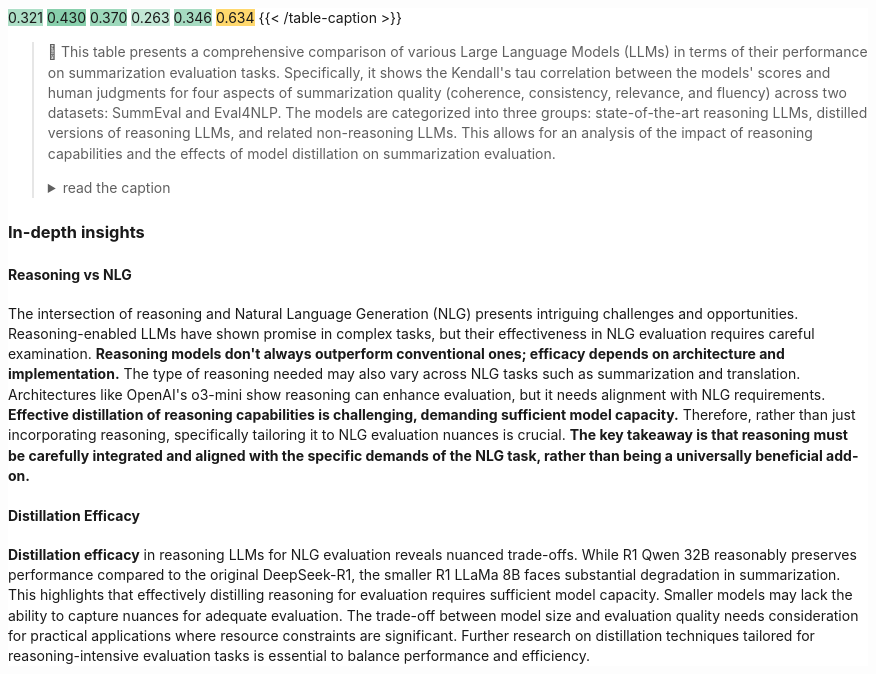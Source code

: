 <td class="ltx_td ltx_align_center ltx_border_bb" id="S4.T1.3.1.15.3" style="background-color:#AEDFC7;"><span class="ltx_text" id="S4.T1.3.1.15.3.1" style="background-color:#AEDFC7;">0.321</span></td>
<td class="ltx_td ltx_align_center ltx_border_bb" id="S4.T1.3.1.15.4" style="background-color:#88CFAC;"><span class="ltx_text" id="S4.T1.3.1.15.4.1" style="background-color:#88CFAC;">0.430</span></td>
<td class="ltx_td ltx_align_center ltx_border_bb" id="S4.T1.3.1.15.5" style="background-color:#9DD8BB;"><span class="ltx_text" id="S4.T1.3.1.15.5.1" style="background-color:#9DD8BB;">0.370</span></td>
<td class="ltx_td ltx_align_center ltx_border_bb" id="S4.T1.3.1.15.6" style="background-color:#C3E7D6;"><span class="ltx_text" id="S4.T1.3.1.15.6.1" style="background-color:#C3E7D6;">0.263</span></td>
<td class="ltx_td ltx_align_center ltx_border_bb" id="S4.T1.3.1.15.7" style="background-color:#A6DBC1;"><span class="ltx_text" id="S4.T1.3.1.15.7.1" style="background-color:#A6DBC1;">0.346</span></td>
<td class="ltx_td ltx_border_bb" id="S4.T1.3.1.15.8"></td>
<td class="ltx_td ltx_align_center ltx_border_bb" id="S4.T1.3.1.15.9" style="background-color:#FFD86D;"><span class="ltx_text" id="S4.T1.3.1.15.9.1" style="background-color:#FFD86D;">0.634</span></td>
</tr>
</table>{{< /table-caption >}}

> 🔼 This table presents a comprehensive comparison of various Large Language Models (LLMs) in terms of their performance on summarization evaluation tasks.  Specifically, it shows the Kendall's tau correlation between the models' scores and human judgments for four aspects of summarization quality (coherence, consistency, relevance, and fluency) across two datasets: SummEval and Eval4NLP.  The models are categorized into three groups: state-of-the-art reasoning LLMs, distilled versions of reasoning LLMs, and related non-reasoning LLMs. This allows for an analysis of the impact of reasoning capabilities and the effects of model distillation on summarization evaluation.
> <details><summary>read the caption</summary></details>





### In-depth insights


#### Reasoning vs NLG
The intersection of reasoning and Natural Language Generation (NLG) presents intriguing challenges and opportunities. Reasoning-enabled LLMs have shown promise in complex tasks, but their effectiveness in NLG evaluation requires careful examination. **Reasoning models don't always outperform conventional ones; efficacy depends on architecture and implementation.** The type of reasoning needed may also vary across NLG tasks such as summarization and translation. Architectures like OpenAI's o3-mini show reasoning can enhance evaluation, but it needs alignment with NLG requirements. **Effective distillation of reasoning capabilities is challenging, demanding sufficient model capacity.** Therefore, rather than just incorporating reasoning, specifically tailoring it to NLG evaluation nuances is crucial. **The key takeaway is that reasoning must be carefully integrated and aligned with the specific demands of the NLG task, rather than being a universally beneficial add-on.**

#### Distillation Efficacy
**Distillation efficacy** in reasoning LLMs for NLG evaluation reveals nuanced trade-offs. While R1 Qwen 32B reasonably preserves performance compared to the original DeepSeek-R1, the smaller R1 LLaMa 8B faces substantial degradation in summarization. This highlights that effectively distilling reasoning for evaluation requires sufficient model capacity. Smaller models may lack the ability to capture nuances for adequate evaluation. The trade-off between model size and evaluation quality needs consideration for practical applications where resource constraints are significant. Further research on distillation techniques tailored for reasoning-intensive evaluation tasks is essential to balance performance and efficiency.
